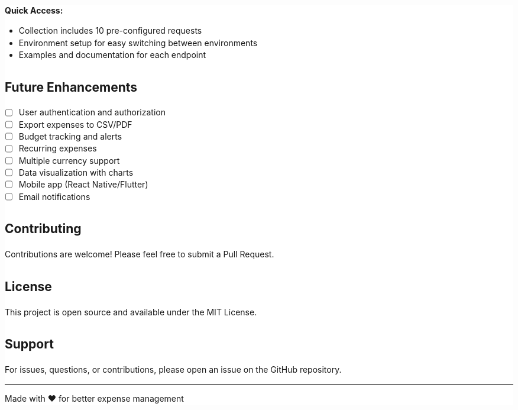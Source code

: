 **Quick Access:**
- Collection includes 10 pre-configured requests
- Environment setup for easy switching between environments
- Examples and documentation for each endpoint

## Future Enhancements

- [ ] User authentication and authorization
- [ ] Export expenses to CSV/PDF
- [ ] Budget tracking and alerts
- [ ] Recurring expenses
- [ ] Multiple currency support
- [ ] Data visualization with charts
- [ ] Mobile app (React Native/Flutter)
- [ ] Email notifications

## Contributing

Contributions are welcome! Please feel free to submit a Pull Request.

## License

This project is open source and available under the MIT License.

## Support

For issues, questions, or contributions, please open an issue on the GitHub repository.

---

Made with ❤️ for better expense management

